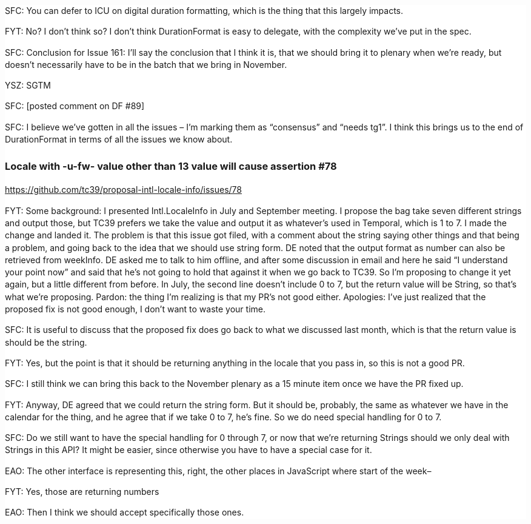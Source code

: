 SFC: You can defer to ICU on digital duration formatting, which is the thing that this largely impacts.

FYT: No? I don’t think so? I don’t think DurationFormat is easy to delegate, with the complexity we’ve put in the spec.

SFC: Conclusion for Issue 161: I’ll say the conclusion that I think it is, that we should bring it to plenary when we’re ready, but doesn’t necessarily have to be in the batch that we bring in November.

YSZ: SGTM

SFC: [posted comment on DF #89]

SFC: I believe we’ve gotten in all the issues – I’m marking them as “consensus” and “needs tg1”. I think this brings us to the end of DurationFormat in terms of all the issues we know about.

### Locale with -u-fw- value other than 13 value will cause assertion #78

https://github.com/tc39/proposal-intl-locale-info/issues/78

FYT: Some background: I presented Intl.LocaleInfo in July and September meeting. I propose the bag take seven different strings and output those, but TC39 prefers we take the value and output it as whatever’s used in Temporal, which is 1 to 7. I made the change and landed it. The problem is that this issue got filed, with a comment about the string saying other things and that being a problem, and going back to the idea that we should use string form. DE noted that the output format as number can also be retrieved from weekInfo. DE asked me to talk to him offline, and after some discussion in email and here he said “I understand your point now” and said that he’s not going to hold that against it when we go back to TC39. So I’m proposing to change it yet again, but a little different from before. In July, the second line doesn’t include 0 to 7, but the return value will be String, so that’s what we’re proposing. Pardon: the thing I’m realizing is that my PR’s not good either. Apologies: I’ve just realized that the proposed fix is not good enough, I don’t want to waste your time.

SFC: It is useful to discuss that the proposed fix does go back to what we discussed last month, which is that the return value is should be the string.

FYT: Yes, but the point is that it should be returning anything in the locale that you pass in, so this is not a good PR.

SFC: I still think we can bring this back to the November plenary as a 15 minute item once we have the PR fixed up.

FYT: Anyway, DE agreed that we could return the string form. But it should be, probably, the same as whatever we have in the calendar for the thing, and he agree that if we take 0 to 7, he’s fine. So we do need special handling for 0 to 7.

SFC: Do we still want to have the special handling for 0 through 7, or now that we’re returning Strings should we only deal with Strings in this API?  It might be easier, since otherwise you have to have a special case for it.

EAO: The other interface is representing this, right, the other places in JavaScript where start of the week–

FYT: Yes, those are returning numbers

EAO: Then I think we should accept specifically those ones.
